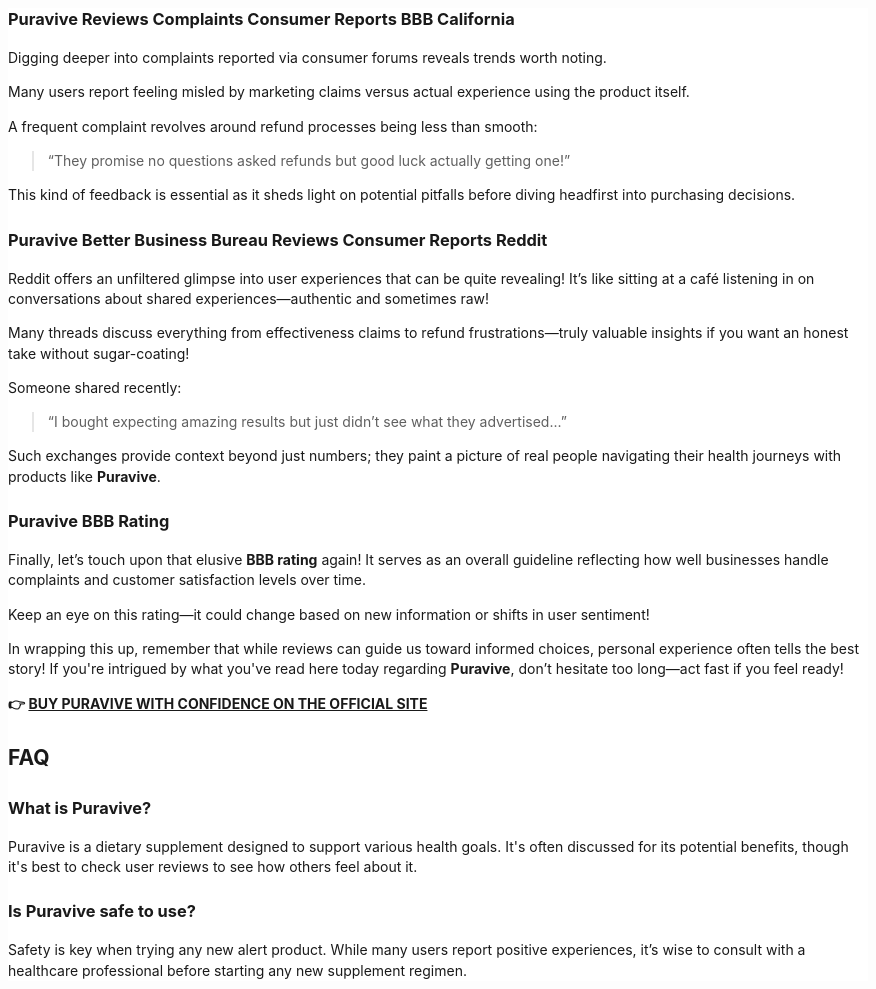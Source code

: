 ### Puravive Reviews Complaints Consumer Reports BBB California

Digging deeper into complaints reported via consumer forums reveals trends worth noting. 

Many users report feeling misled by marketing claims versus actual experience using the product itself.

A frequent complaint revolves around refund processes being less than smooth:

> “They promise no questions asked refunds but good luck actually getting one!”

This kind of feedback is essential as it sheds light on potential pitfalls before diving headfirst into purchasing decisions.

### Puravive Better Business Bureau Reviews Consumer Reports Reddit

Reddit offers an unfiltered glimpse into user experiences that can be quite revealing! It’s like sitting at a café listening in on conversations about shared experiences—authentic and sometimes raw!

Many threads discuss everything from effectiveness claims to refund frustrations—truly valuable insights if you want an honest take without sugar-coating!

Someone shared recently:

> “I bought expecting amazing results but just didn’t see what they advertised...”

Such exchanges provide context beyond just numbers; they paint a picture of real people navigating their health journeys with products like **Puravive**.

### Puravive BBB Rating

Finally, let’s touch upon that elusive **BBB rating** again! It serves as an overall guideline reflecting how well businesses handle complaints and customer satisfaction levels over time.  

Keep an eye on this rating—it could change based on new information or shifts in user sentiment!

In wrapping this up, remember that while reviews can guide us toward informed choices, personal experience often tells the best story! If you're intrigued by what you've read here today regarding **Puravive**, don’t hesitate too long—act fast if you feel ready!



**👉 [BUY PURAVIVE WITH CONFIDENCE ON THE OFFICIAL SITE](https://gchaffi.com/tgLjjLX9)**

## FAQ

### What is Puravive?

Puravive is a dietary supplement designed to support various health goals. It's often discussed for its potential benefits, though it's best to check user reviews to see how others feel about it.

### Is Puravive safe to use?

Safety is key when trying any new alert product. While many users report positive experiences, it’s wise to consult with a healthcare professional before starting any new supplement regimen.
